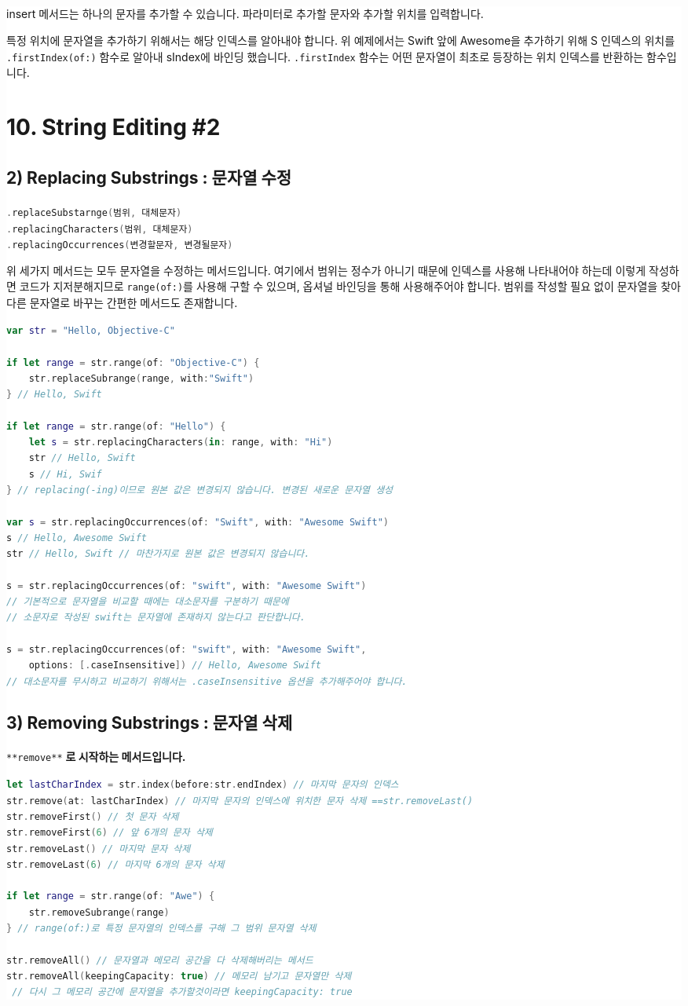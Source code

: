insert 메서드는 하나의 문자를 추가할 수 있습니다. 파라미터로 추가할 문자와 추가할 위치를 입력합니다. 

특정 위치에 문자열을 추가하기 위해서는 해당 인덱스를 알아내야 합니다. 위 예제에서는 Swift 앞에 Awesome을 추가하기 위해 S 인덱스의 위치를 `.firstIndex(of:)` 함수로 알아내 sIndex에 바인딩 했습니다. `.firstIndex` 함수는 어떤 문자열이 최초로 등장하는 위치 인덱스를 반환하는 함수입니다. 

# 10. String Editing #2

## 2) Replacing Substrings : 문자열 수정

```swift
.replaceSubstarnge(범위, 대체문자)
.replacingCharacters(범위, 대체문자)
.replacingOccurrences(변경할문자, 변경될문자)
```

위 세가지 메서드는 모두 문자열을 수정하는 메서드입니다. 여기에서 범위는 정수가 아니기 때문에 인덱스를 사용해 나타내어야 하는데 이렇게 작성하면 코드가 지저분해지므로 `range(of:)`를 사용해 구할 수 있으며, 옵셔널 바인딩을 통해 사용해주어야 합니다. 범위를 작성할 필요 없이 문자열을 찾아 다른 문자열로 바꾸는 간편한 메서드도 존재합니다. 

```swift
var str = "Hello, Objective-C"

if let range = str.range(of: "Objective-C") {
    str.replaceSubrange(range, with:"Swift")
} // Hello, Swift

if let range = str.range(of: "Hello") {
    let s = str.replacingCharacters(in: range, with: "Hi")
    str // Hello, Swift 
    s // Hi, Swif
} // replacing(-ing)이므로 원본 값은 변경되지 않습니다. 변경된 새로운 문자열 생성

var s = str.replacingOccurrences(of: "Swift", with: "Awesome Swift")
s // Hello, Awesome Swift
str // Hello, Swift // 마찬가지로 원본 값은 변경되지 않습니다.

s = str.replacingOccurrences(of: "swift", with: "Awesome Swift")
// 기본적으로 문자열을 비교할 때에는 대소문자를 구분하기 때문에 
// 소문자로 작성된 swift는 문자열에 존재하지 않는다고 판단합니다. 

s = str.replacingOccurrences(of: "swift", with: "Awesome Swift", 
	options: [.caseInsensitive]) // Hello, Awesome Swift
// 대소문자를 무시하고 비교하기 위해서는 .caseInsensitive 옵션을 추가해주어야 합니다.
```

## 3) Removing Substrings : 문자열 삭제

`**remove**` **로 시작하는 메서드입니다.**

```swift
let lastCharIndex = str.index(before:str.endIndex) // 마지막 문자의 인덱스
str.remove(at: lastCharIndex) // 마지막 문자의 인덱스에 위치한 문자 삭제 ==str.removeLast()
str.removeFirst() // 첫 문자 삭제 
str.removeFirst(6) // 앞 6개의 문자 삭제 
str.removeLast() // 마지막 문자 삭제 
str.removeLast(6) // 마지막 6개의 문자 삭제 

if let range = str.range(of: "Awe") {
    str.removeSubrange(range)
} // range(of:)로 특정 문자열의 인덱스를 구해 그 범위 문자열 삭제 

str.removeAll() // 문자열과 메모리 공간을 다 삭제해버리는 메서드 
str.removeAll(keepingCapacity: true) // 메모리 남기고 문자열만 삭제
 // 다시 그 메모리 공간에 문자열을 추가할것이라면 keepingCapacity: true
```
